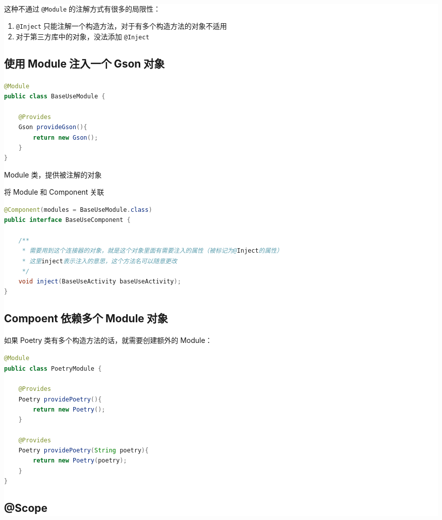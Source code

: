这种不通过 `@Module` 的注解方式有很多的局限性：

1. `@Inject` 只能注解一个构造方法，对于有多个构造方法的对象不适用
2. 对于第三方库中的对象，没法添加 `@Inject`

## 使用 Module 注入一个 Gson 对象
```java
@Module
public class BaseUseModule {

    @Provides
    Gson provideGson(){
        return new Gson();
    }
}
```

Module 类，提供被注解的对象

将 Module 和 Component 关联

```java
@Component(modules = BaseUseModule.class)
public interface BaseUseComponent {

    /**
     * 需要用到这个连接器的对象，就是这个对象里面有需要注入的属性（被标记为@Inject的属性）
     * 这里inject表示注入的意思，这个方法名可以随意更改
     */
    void inject(BaseUseActivity baseUseActivity);
}
```

## Compoent 依赖多个 Module 对象

如果 Poetry 类有多个构造方法的话，就需要创建额外的 Module：

```java
@Module
public class PoetryModule {

    @Provides
    Poetry providePoetry(){
        return new Poetry();
    }

    @Provides
    Poetry providePoetry(String poetry){
        return new Poetry(poetry);
    }
}
```


## @Scope 
